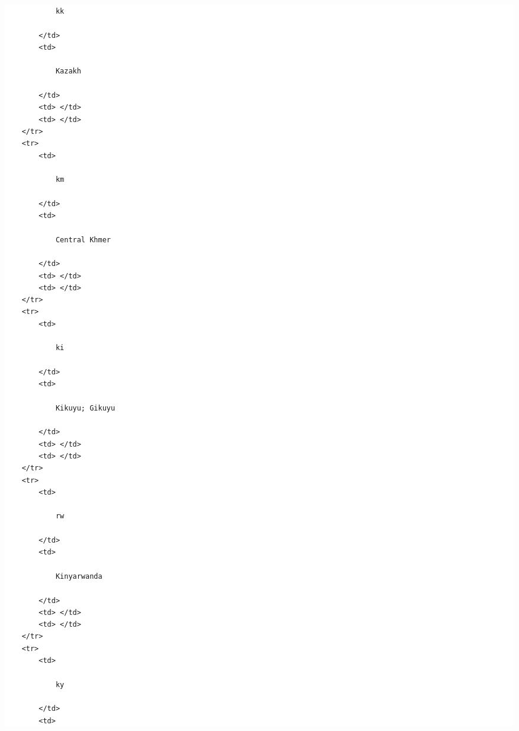                 kk

            </td>
            <td>

                Kazakh

            </td>
            <td> </td>
            <td> </td>
        </tr>
        <tr>
            <td>

                km

            </td>
            <td>

                Central Khmer

            </td>
            <td> </td>
            <td> </td>
        </tr>
        <tr>
            <td>

                ki

            </td>
            <td>

                Kikuyu; Gikuyu

            </td>
            <td> </td>
            <td> </td>
        </tr>
        <tr>
            <td>

                rw

            </td>
            <td>

                Kinyarwanda

            </td>
            <td> </td>
            <td> </td>
        </tr>
        <tr>
            <td>

                ky

            </td>
            <td>
